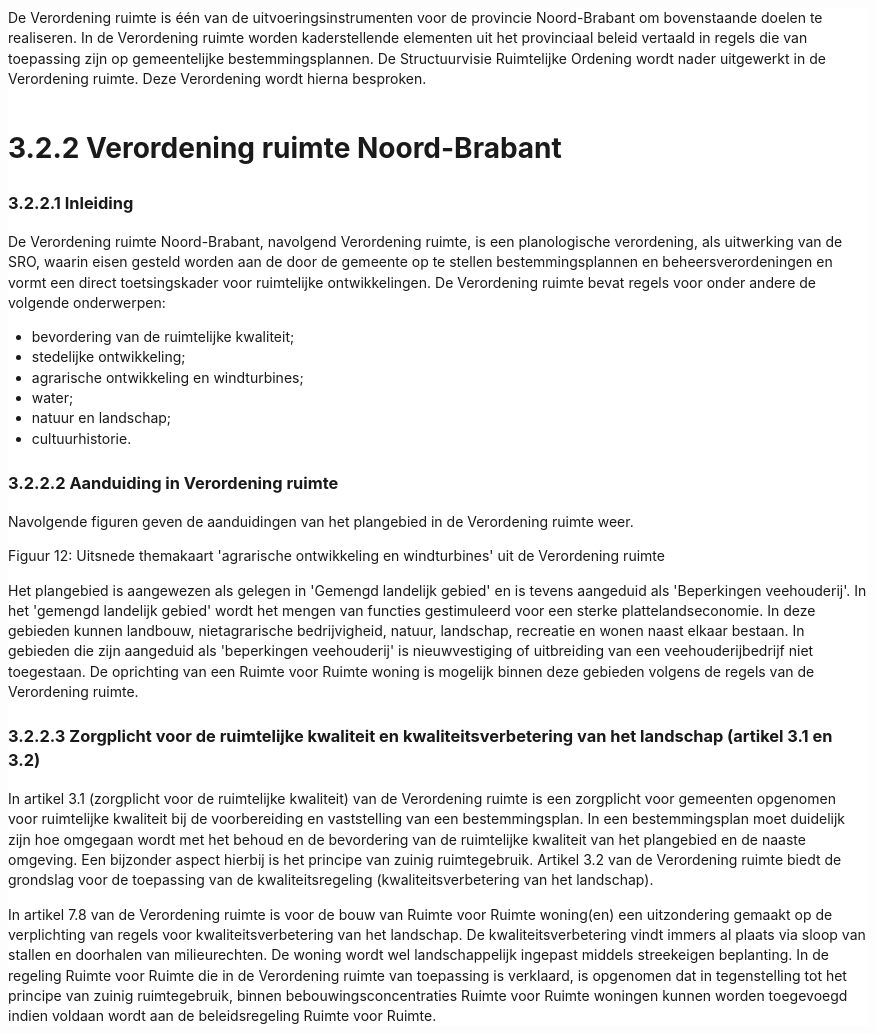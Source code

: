 De Verordening ruimte is één van de uitvoeringsinstrumenten voor de provincie Noord-Brabant om bovenstaande doelen te realiseren. In de Verordening ruimte worden kaderstellende elementen uit het provinciaal beleid vertaald in regels die van toepassing zijn op gemeentelijke bestemmingsplannen. De Structuurvisie Ruimtelijke Ordening wordt nader uitgewerkt in de Verordening ruimte. Deze Verordening wordt hierna besproken.

# <span id="page-20-0"></span>**3.2.2 Verordening ruimte Noord-Brabant**

### **3.2.2.1 Inleiding**

De Verordening ruimte Noord-Brabant, navolgend Verordening ruimte, is een planologische verordening, als uitwerking van de SRO, waarin eisen gesteld worden aan de door de gemeente op te stellen bestemmingsplannen en beheersverordeningen en vormt een direct toetsingskader voor ruimtelijke ontwikkelingen. De Verordening ruimte bevat regels voor onder andere de volgende onderwerpen:

- bevordering van de ruimtelijke kwaliteit;
- stedelijke ontwikkeling;
- agrarische ontwikkeling en windturbines;
- water;
- natuur en landschap;
- cultuurhistorie.

### **3.2.2.2 Aanduiding in Verordening ruimte**

Navolgende figuren geven de aanduidingen van het plangebied in de Verordening ruimte weer.

Figuur 12: Uitsnede themakaart 'agrarische ontwikkeling en windturbines' uit de Verordening ruimte

Het plangebied is aangewezen als gelegen in 'Gemengd landelijk gebied' en is tevens aangeduid als 'Beperkingen veehouderij'. In het 'gemengd landelijk gebied' wordt het mengen van functies gestimuleerd voor een sterke plattelandseconomie. In deze gebieden kunnen landbouw, nietagrarische bedrijvigheid, natuur, landschap, recreatie en wonen naast elkaar bestaan. In gebieden die zijn aangeduid als 'beperkingen veehouderij' is nieuwvestiging of uitbreiding van een veehouderijbedrijf niet toegestaan. De oprichting van een Ruimte voor Ruimte woning is mogelijk binnen deze gebieden volgens de regels van de Verordening ruimte.

### **3.2.2.3 Zorgplicht voor de ruimtelijke kwaliteit en kwaliteitsverbetering van het landschap (artikel 3.1 en 3.2)**

In artikel 3.1 (zorgplicht voor de ruimtelijke kwaliteit) van de Verordening ruimte is een zorgplicht voor gemeenten opgenomen voor ruimtelijke kwaliteit bij de voorbereiding en vaststelling van een bestemmingsplan. In een bestemmingsplan moet duidelijk zijn hoe omgegaan wordt met het behoud en de bevordering van de ruimtelijke kwaliteit van het plangebied en de naaste omgeving. Een bijzonder aspect hierbij is het principe van zuinig ruimtegebruik. Artikel 3.2 van de Verordening ruimte biedt de grondslag voor de toepassing van de kwaliteitsregeling (kwaliteitsverbetering van het landschap).

In artikel 7.8 van de Verordening ruimte is voor de bouw van Ruimte voor Ruimte woning(en) een uitzondering gemaakt op de verplichting van regels voor kwaliteitsverbetering van het landschap. De kwaliteitsverbetering vindt immers al plaats via sloop van stallen en doorhalen van milieurechten. De woning wordt wel landschappelijk ingepast middels streekeigen beplanting. In de regeling Ruimte voor Ruimte die in de Verordening ruimte van toepassing is verklaard, is opgenomen dat in tegenstelling tot het principe van zuinig ruimtegebruik, binnen bebouwingsconcentraties Ruimte voor Ruimte woningen kunnen worden toegevoegd indien voldaan wordt aan de beleidsregeling Ruimte voor Ruimte.
